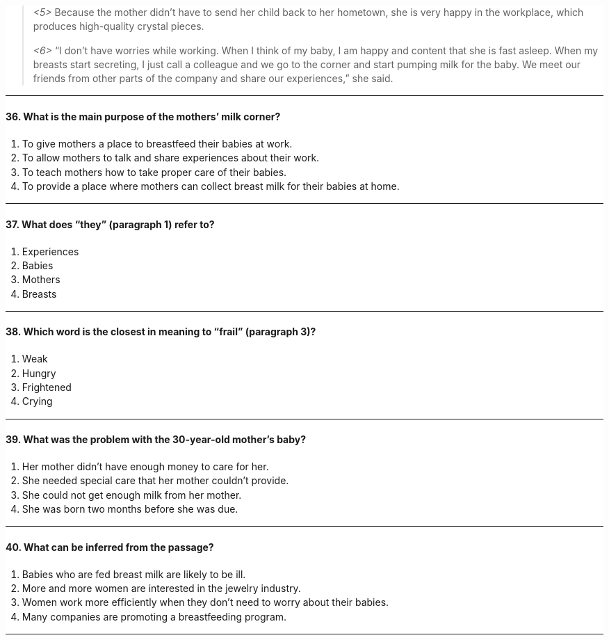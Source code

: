 > 
> _<5>_ Because the mother didn’t have to send her child back to her hometown, she is very happy in the workplace, which produces high-quality crystal pieces.
> 
> _<6>_ “I don’t have worries while working. When I think of my baby, I am happy and content that she is fast asleep. When my breasts start secreting, I just call a colleague and we go to the corner and start pumping milk for the baby. We meet our friends from other parts of the company and share our experiences,” she said.

---

#### 36. What is the main purpose of the mothers’ milk corner?

1. To give mothers a place to breastfeed their babies at work.
2. To allow mothers to talk and share experiences about their work.
3. To teach mothers how to take proper care of their babies.
4. To provide a place where mothers can collect breast milk for their babies at home.

---

#### 37. What does “they” (paragraph 1) refer to?

1. Experiences
2. Babies
3. Mothers
4. Breasts

---

#### 38. Which word is the closest in meaning to “frail” (paragraph 3)?

1. Weak
2. Hungry
3. Frightened
4. Crying

---

#### 39. What was the problem with the 30-year-old mother’s baby?

1. Her mother didn’t have enough money to care for her.
2. She needed special care that her mother couldn’t provide.
3. She could not get enough milk from her mother.
4. She was born two months before she was due.

---

#### 40. What can be inferred from the passage?

1. Babies who are fed breast milk are likely to be ill.
2. More and more women are interested in the jewelry industry.
3. Women work more efficiently when they don’t need to worry about their babies.
4. Many companies are promoting a breastfeeding program.

---